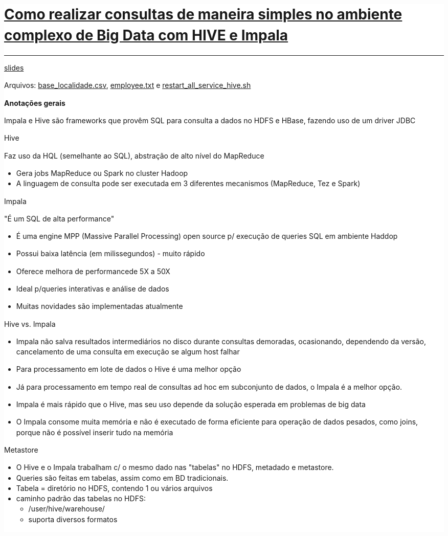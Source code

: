 # **<u>Como realizar consultas de maneira simples no ambiente complexo de Big Data com HIVE e Impala</u>**

------

[slides](./slides/slides_live_04.pdf)

Arquivos: [base_localidade.csv](./arquivos/base_localidade.csv), [employee.txt](./arquivos/employee.txt) e [restart_all_service_hive.sh](./arquivos/restart_all_service_hive.sh) 

**Anotações gerais**

Impala e Hive são frameworks que provêm SQL para consulta a dados no HDFS e HBase, fazendo uso de um driver JDBC



Hive

Faz uso da HQL (semelhante ao SQL), abstração de alto nível do MapReduce

- Gera jobs MapReduce ou Spark no cluster Hadoop
- A linguagem de consulta pode ser executada em 3 diferentes mecanismos (MapReduce, Tez e Spark)



Impala

"É um SQL de alta performance"

- É uma engine MPP (Massive Parallel Processing) open source p/ execução de queries SQL em ambiente Haddop
  
- Possui baixa latência (em milissegundos) - muito rápido

- Oferece melhora de performancede 5X a 50X
- Ideal p/queries interativas e análise de dados
- Muitas novidades são implementadas atualmente



Hive vs. Impala

- Impala não salva resultados intermediários no disco durante consultas demoradas,  ocasionando, dependendo da versão, cancelamento de uma consulta em execução se algum host falhar

- Para processamento em lote de dados o Hive é uma melhor opção
- Já para processamento em tempo real de consultas ad hoc em subconjunto de dados, o Impala é a melhor opção.
- Impala é mais rápido que o Hive, mas seu uso depende da solução esperada em problemas de big data
- O Impala consome muita memória e não é executado de forma eficiente para operação de dados pesados, como joins, porque não é possível inserir tudo na memória



Metastore

- O Hive e o Impala trabalham c/ o mesmo dado nas "tabelas" no HDFS, metadado e metastore.
- Queries são feitas em tabelas, assim como em BD tradicionais.
- Tabela = diretório no HDFS, contendo 1 ou vários arquivos
- caminho padrão das tabelas no HDFS:
  -  /user/hive/warehouse/<table name>
- suporta diversos formatos
